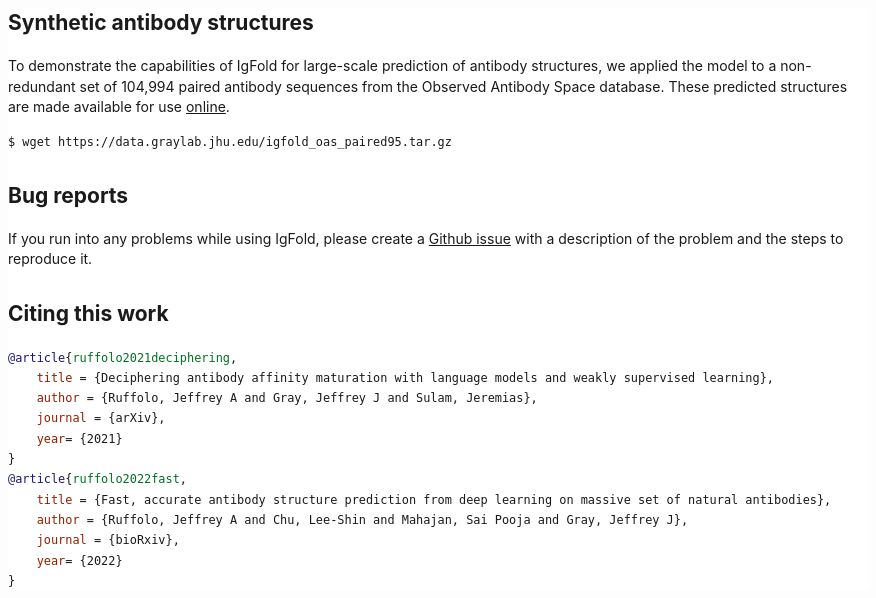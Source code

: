 ## Synthetic antibody structures

To demonstrate the capabilities of IgFold for large-scale prediction of antibody structures, we applied the model to a non-redundant set of 104,994 paired antibody sequences from the Observed Antibody Space database. These predicted structures are made available for use [online](https://data.graylab.jhu.edu/igfold_oas_paired95.tar.gz).

```bash
$ wget https://data.graylab.jhu.edu/igfold_oas_paired95.tar.gz
```

## Bug reports

If you run into any problems while using IgFold, please create a [Github issue](https://github.com/Graylab/IgFold/issues) with a description of the problem and the steps to reproduce it.

## Citing this work

```bibtex
@article{ruffolo2021deciphering,
    title = {Deciphering antibody affinity maturation with language models and weakly supervised learning},
    author = {Ruffolo, Jeffrey A and Gray, Jeffrey J and Sulam, Jeremias},
    journal = {arXiv},
    year= {2021}
}
@article{ruffolo2022fast,
    title = {Fast, accurate antibody structure prediction from deep learning on massive set of natural antibodies},
    author = {Ruffolo, Jeffrey A and Chu, Lee-Shin and Mahajan, Sai Pooja and Gray, Jeffrey J},
    journal = {bioRxiv},
    year= {2022}
}
```
